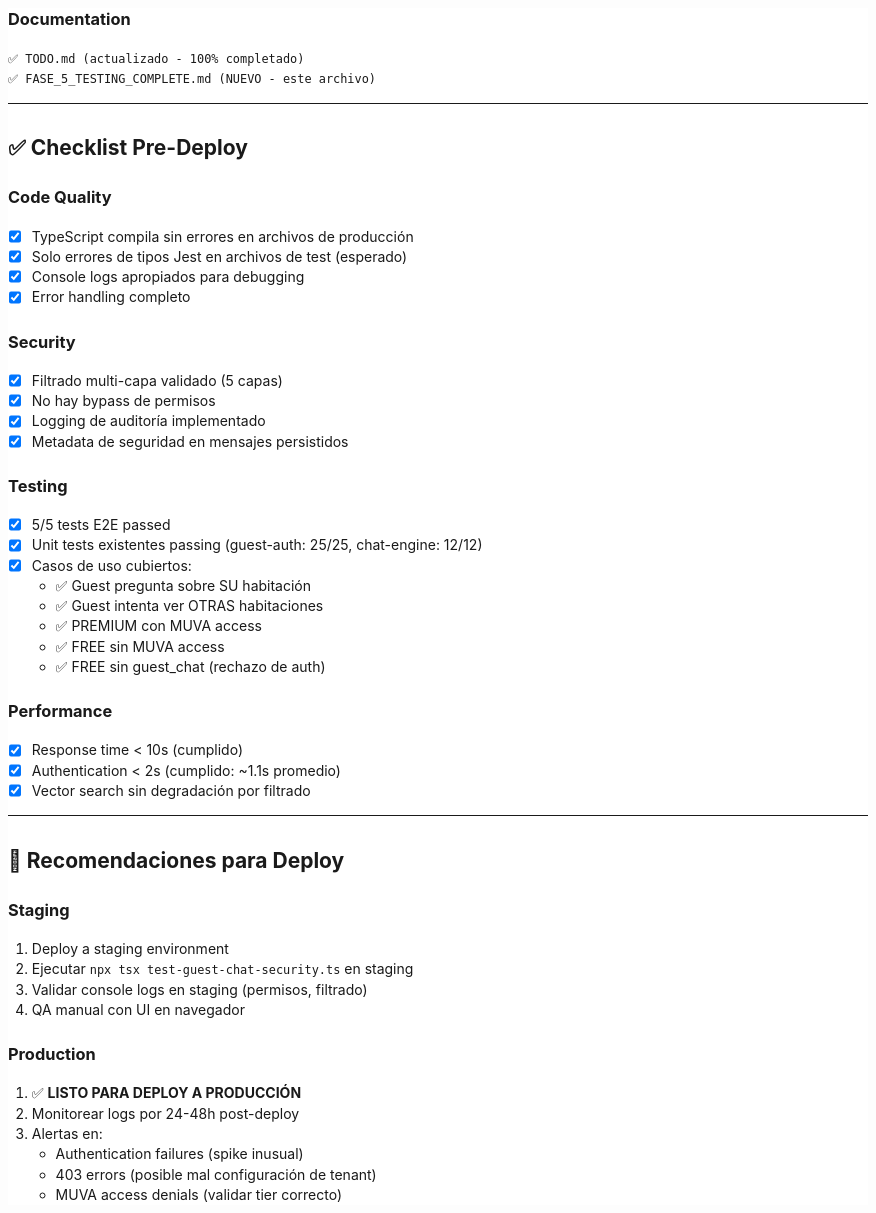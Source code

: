 ### Documentation
```
✅ TODO.md (actualizado - 100% completado)
✅ FASE_5_TESTING_COMPLETE.md (NUEVO - este archivo)
```

---

## ✅ Checklist Pre-Deploy

### Code Quality
- [x] TypeScript compila sin errores en archivos de producción
- [x] Solo errores de tipos Jest en archivos de test (esperado)
- [x] Console logs apropiados para debugging
- [x] Error handling completo

### Security
- [x] Filtrado multi-capa validado (5 capas)
- [x] No hay bypass de permisos
- [x] Logging de auditoría implementado
- [x] Metadata de seguridad en mensajes persistidos

### Testing
- [x] 5/5 tests E2E passed
- [x] Unit tests existentes passing (guest-auth: 25/25, chat-engine: 12/12)
- [x] Casos de uso cubiertos:
  - ✅ Guest pregunta sobre SU habitación
  - ✅ Guest intenta ver OTRAS habitaciones
  - ✅ PREMIUM con MUVA access
  - ✅ FREE sin MUVA access
  - ✅ FREE sin guest_chat (rechazo de auth)

### Performance
- [x] Response time < 10s (cumplido)
- [x] Authentication < 2s (cumplido: ~1.1s promedio)
- [x] Vector search sin degradación por filtrado

---

## 🚀 Recomendaciones para Deploy

### Staging
1. Deploy a staging environment
2. Ejecutar `npx tsx test-guest-chat-security.ts` en staging
3. Validar console logs en staging (permisos, filtrado)
4. QA manual con UI en navegador

### Production
1. ✅ **LISTO PARA DEPLOY A PRODUCCIÓN**
2. Monitorear logs por 24-48h post-deploy
3. Alertas en:
   - Authentication failures (spike inusual)
   - 403 errors (posible mal configuración de tenant)
   - MUVA access denials (validar tier correcto)
